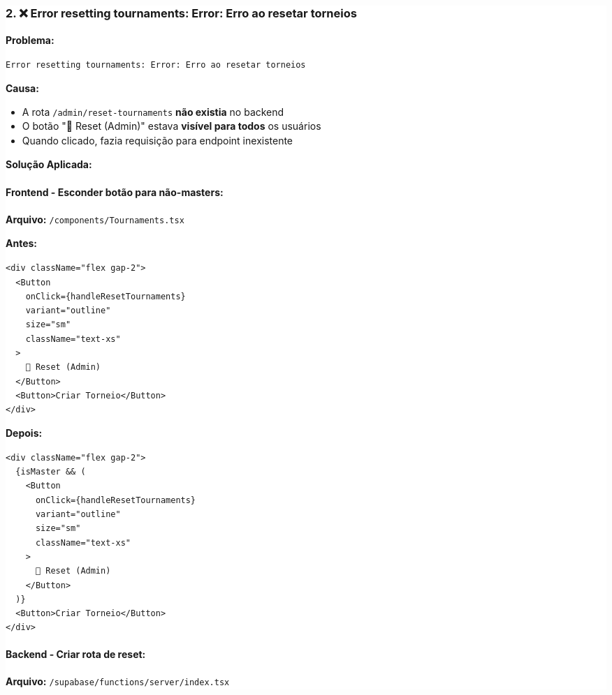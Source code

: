 
### 2. ❌ Error resetting tournaments: Error: Erro ao resetar torneios

**Problema:**
```
Error resetting tournaments: Error: Erro ao resetar torneios
```

**Causa:**
- A rota `/admin/reset-tournaments` **não existia** no backend
- O botão "🔄 Reset (Admin)" estava **visível para todos** os usuários
- Quando clicado, fazia requisição para endpoint inexistente

**Solução Aplicada:**

#### Frontend - Esconder botão para não-masters:

**Arquivo:** `/components/Tournaments.tsx`

**Antes:**
```tsx
<div className="flex gap-2">
  <Button 
    onClick={handleResetTournaments}
    variant="outline"
    size="sm"
    className="text-xs"
  >
    🔄 Reset (Admin)
  </Button>
  <Button>Criar Torneio</Button>
</div>
```

**Depois:**
```tsx
<div className="flex gap-2">
  {isMaster && (
    <Button 
      onClick={handleResetTournaments}
      variant="outline"
      size="sm"
      className="text-xs"
    >
      🔄 Reset (Admin)
    </Button>
  )}
  <Button>Criar Torneio</Button>
</div>
```

#### Backend - Criar rota de reset:

**Arquivo:** `/supabase/functions/server/index.tsx`
